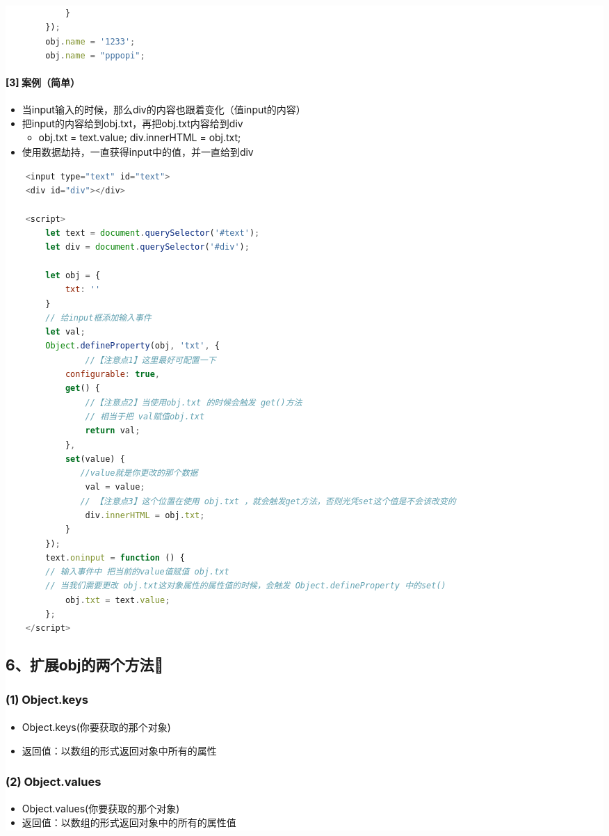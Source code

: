 ```javascript
            }
        });
        obj.name = '1233';
        obj.name = "pppopi";
```

#### [3] 案例（简单）

- 当input输入的时候，那么div的内容也跟着变化（值input的内容）
- 把input的内容给到obj.txt，再把obj.txt内容给到div
  + obj.txt = text.value;            div.innerHTML = obj.txt;
- 使用数据劫持，一直获得input中的值，并一直给到div

```javascript
    <input type="text" id="text">
    <div id="div"></div>

    <script>
        let text = document.querySelector('#text');
        let div = document.querySelector('#div');

        let obj = {
            txt: ''
        }
        // 给input框添加输入事件
        let val;
        Object.defineProperty(obj, 'txt', {
                //【注意点1】这里最好可配置一下
            configurable: true,
            get() {
                //【注意点2】当使用obj.txt 的时候会触发 get()方法
                // 相当于把 val赋值obj.txt
                return val;
            },
            set(value) {
               //value就是你更改的那个数据
                val = value;
               // 【注意点3】这个位置在使用 obj.txt ，就会触发get方法，否则光凭set这个值是不会该改变的
                div.innerHTML = obj.txt;
            }
        });
        text.oninput = function () {
        // 输入事件中 把当前的value值赋值 obj.txt
        // 当我们需要更改 obj.txt这对象属性的属性值的时候，会触发 Object.defineProperty 中的set()
            obj.txt = text.value;
        };
    </script>
```

## 6、扩展obj的两个方法:mushroom: 

### (1) Object.keys 

- Object.keys(你要获取的那个对象) 

- 返回值：以数组的形式返回对象中所有的属性 

### (2) Object.values
- Object.values(你要获取的那个对象)
- 返回值：以数组的形式返回对象中的所有的属性值